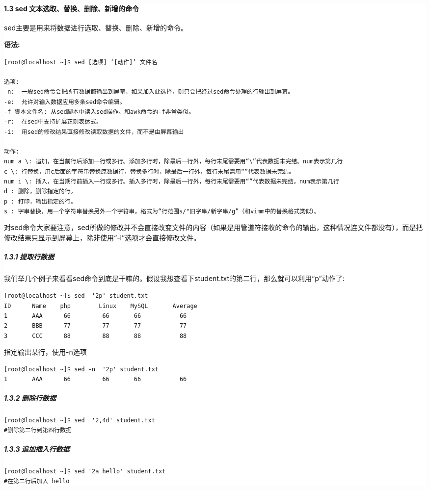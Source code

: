 #### 1.3 sed 文本选取、替换、删除、新增的命令

sed主要是用来将数据进行选取、替换、删除、新增的命令。

**语法:**

```shell
[root@localhost ~]$ sed [选项] ‘[动作]’ 文件名

选项:
-n:  一般sed命令会把所有数据都输出到屏幕，如果加入此选择，则只会把经过sed命令处理的行输出到屏幕。
-e:  允许对输入数据应用多条sed命令编辑。
-f 脚本文件名: 从sed脚本中读入sed操作。和awk命令的-f非常类似。
-r:  在sed中支持扩展正则表达式。
-i:  用sed的修改结果直接修改读取数据的文件，而不是由屏幕输出

动作:
num a \: 追加，在当前行后添加一行或多行。添加多行时，除最后一行外，每行末尾需要用“\”代表数据未完结。num表示第几行
c \: 行替换，用c后面的字符串替换原数据行，替换多行时，除最后一行外，每行末尾需用“”代表数据未完结。
num i \: 插入，在当期行前插入一行或多行。插入多行时，除最后一行外，每行末尾需要用“”代表数据未完结。num表示第几行
d : 删除，删除指定的行。
p : 打印，输出指定的行。
s : 字串替换，用一个字符串替换另外一个字符串。格式为“行范围s/"旧字串/新字串/g”（和vimm中的替换格式类似）。
```

对sed命令大家要注意，sed所做的修改并不会直接改变文件的内容（如果是用管道符接收的命令的输出，这种情况连文件都没有），而是把修改结果只显示到屏幕上，除非使用“-i”选项才会直接修改文件。

##### 1.3.1 提取行数据

我们举几个例子来看看sed命令到底是干嘛的。假设我想查看下student.txt的第二行，那么就可以利用“p”动作了:

```shell
[root@localhost ~]$ sed  '2p' student.txt
ID      Name    php        Linux    MySQL       Average
1       AAA      66         66       66           66
2       BBB      77         77       77           77
3       CCC      88         88       88           88
```

指定输出某行，使用-n选项

```shell
[root@localhost ~]$ sed -n  '2p' student.txt
1       AAA      66         66       66           66
```

##### 1.3.2 删除行数据

```shell
[root@localhost ~]$ sed  '2,4d' student.txt
#删除第二行到第四行数据
```

##### 1.3.3 追加插入行数据

```shell
[root@localhost ~]$ sed '2a hello' student.txt
#在第二行后加入 hello
```
